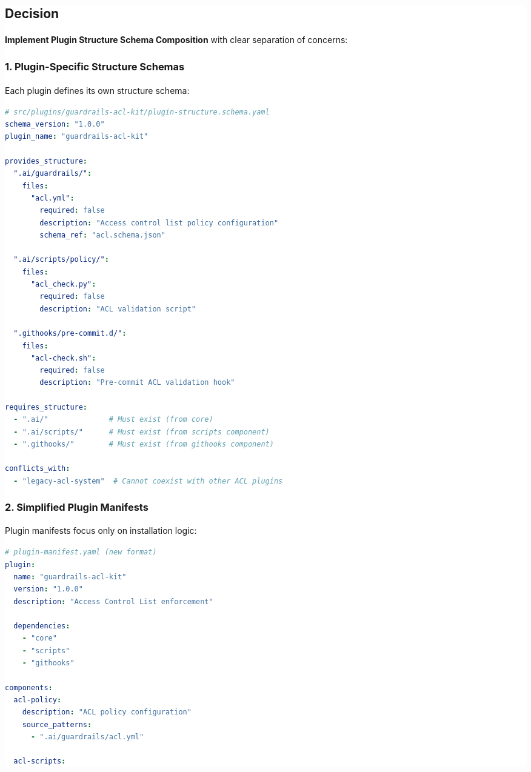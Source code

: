 ## Decision

**Implement Plugin Structure Schema Composition** with clear separation of concerns:

### **1. Plugin-Specific Structure Schemas**

Each plugin defines its own structure schema:

```yaml
# src/plugins/guardrails-acl-kit/plugin-structure.schema.yaml
schema_version: "1.0.0"
plugin_name: "guardrails-acl-kit"

provides_structure:
  ".ai/guardrails/":
    files:
      "acl.yml":
        required: false
        description: "Access control list policy configuration"
        schema_ref: "acl.schema.json"
  
  ".ai/scripts/policy/":
    files:
      "acl_check.py":
        required: false
        description: "ACL validation script"
  
  ".githooks/pre-commit.d/":
    files:
      "acl-check.sh":
        required: false
        description: "Pre-commit ACL validation hook"

requires_structure:
  - ".ai/"              # Must exist (from core)
  - ".ai/scripts/"      # Must exist (from scripts component)
  - ".githooks/"        # Must exist (from githooks component)

conflicts_with:
  - "legacy-acl-system"  # Cannot coexist with other ACL plugins
```

### **2. Simplified Plugin Manifests**

Plugin manifests focus only on installation logic:

```yaml
# plugin-manifest.yaml (new format)
plugin:
  name: "guardrails-acl-kit"
  version: "1.0.0"
  description: "Access Control List enforcement"
  
  dependencies:
    - "core"
    - "scripts" 
    - "githooks"

components:
  acl-policy:
    description: "ACL policy configuration"
    source_patterns:
      - ".ai/guardrails/acl.yml"
    
  acl-scripts:
```
